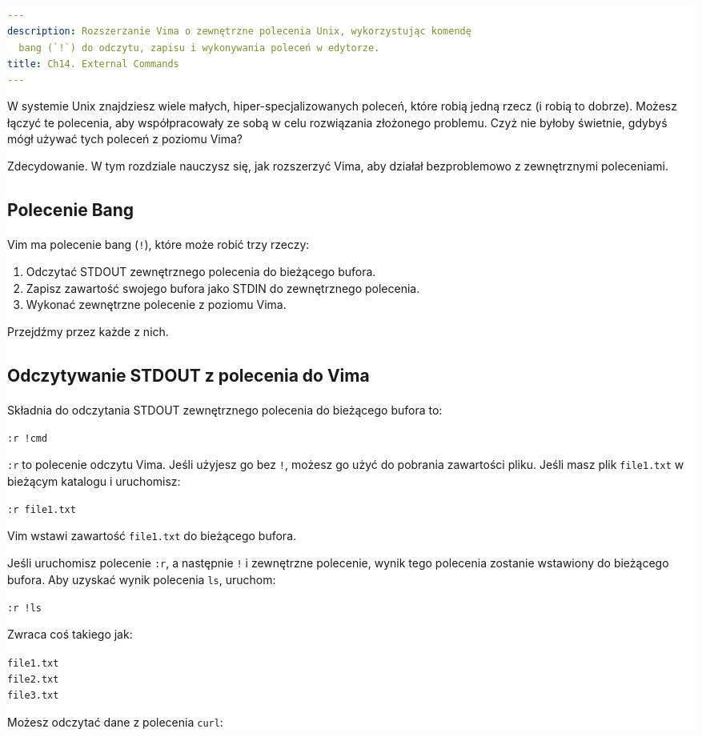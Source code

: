 ```yaml
---
description: Rozszerzanie Vima o zewnętrzne polecenia Unix, wykorzystując komendę
  bang (`!`) do odczytu, zapisu i wykonywania poleceń w edytorze.
title: Ch14. External Commands
---
```


W systemie Unix znajdziesz wiele małych, hiper-specjalizowanych poleceń, które robią jedną rzecz (i robią to dobrze). Możesz łączyć te polecenia, aby współpracowały ze sobą w celu rozwiązania złożonego problemu. Czyż nie byłoby świetnie, gdybyś mógł używać tych poleceń z poziomu Vima?

Zdecydowanie. W tym rozdziale nauczysz się, jak rozszerzyć Vima, aby działał bezproblemowo z zewnętrznymi poleceniami.

## Polecenie Bang

Vim ma polecenie bang (`!`), które może robić trzy rzeczy:

1. Odczytać STDOUT zewnętrznego polecenia do bieżącego bufora.
2. Zapisz zawartość swojego bufora jako STDIN do zewnętrznego polecenia.
3. Wykonać zewnętrzne polecenie z poziomu Vima.

Przejdźmy przez każde z nich.

## Odczytywanie STDOUT z polecenia do Vima

Składnia do odczytania STDOUT zewnętrznego polecenia do bieżącego bufora to:

```shell
:r !cmd
```

`:r` to polecenie odczytu Vima. Jeśli użyjesz go bez `!`, możesz go użyć do pobrania zawartości pliku. Jeśli masz plik `file1.txt` w bieżącym katalogu i uruchomisz:

```shell
:r file1.txt
```

Vim wstawi zawartość `file1.txt` do bieżącego bufora.

Jeśli uruchomisz polecenie `:r`, a następnie `!` i zewnętrzne polecenie, wynik tego polecenia zostanie wstawiony do bieżącego bufora. Aby uzyskać wynik polecenia `ls`, uruchom:

```shell
:r !ls
```

Zwraca coś takiego jak:

```shell
file1.txt
file2.txt
file3.txt
```

Możesz odczytać dane z polecenia `curl`:
